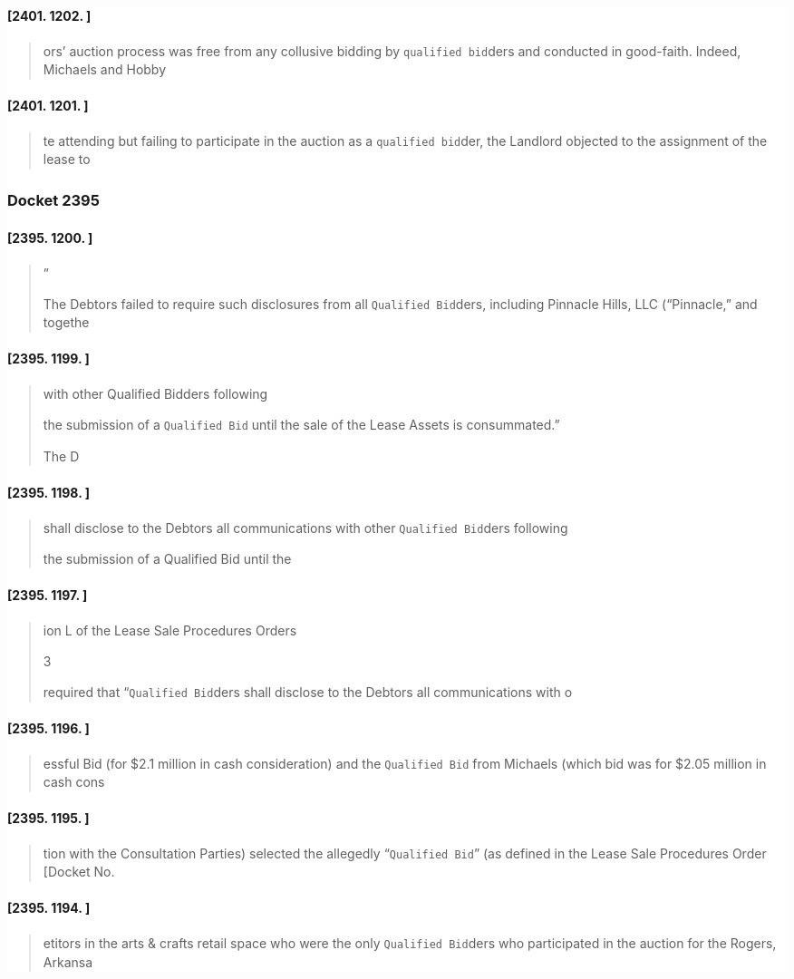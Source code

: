 #### [2401. 1202. ]
> ors’ auction process was free from any collusive bidding by `qualified bid`ders and conducted in good-faith. Indeed, Michaels and Hobby

#### [2401. 1201. ]
> te attending but failing to participate in the auction as a `qualified bid`der, the Landlord objected to the assignment of the lease to

### Docket 2395

#### [2395. 1200. ]
> ”
> 
>  
> 
> The Debtors failed to require such disclosures from all `Qualified Bid`ders, including Pinnacle Hills, LLC \(“Pinnacle,” and togethe

#### [2395. 1199. ]
> with other Qualified Bidders following 
> 
> the submission of a `Qualified Bid` until the sale of the Lease Assets is consummated.”
> 
>  
> 
> The D

#### [2395. 1198. ]
> shall disclose to the Debtors all communications with other `Qualified Bid`ders following 
> 
> the submission of a Qualified Bid until the

#### [2395. 1197. ]
> ion L of the Lease Sale Procedures Orders 
> 
> 3
> 
> required that “`Qualified Bid`ders shall disclose to the Debtors all communications with o

#### [2395. 1196. ]
> essful Bid \(for \$2.1 million in cash consideration\) and the `Qualified Bid` from Michaels \(which bid was for \$2.05 million in cash cons

#### [2395. 1195. ]
> tion with the Consultation Parties\) selected the allegedly “`Qualified Bid`” \(as defined in the Lease Sale Procedures Order \[Docket No.

#### [2395. 1194. ]
> etitors in the arts & crafts retail space who were the only `Qualified Bid`ders who participated in the auction for the Rogers, Arkansa
